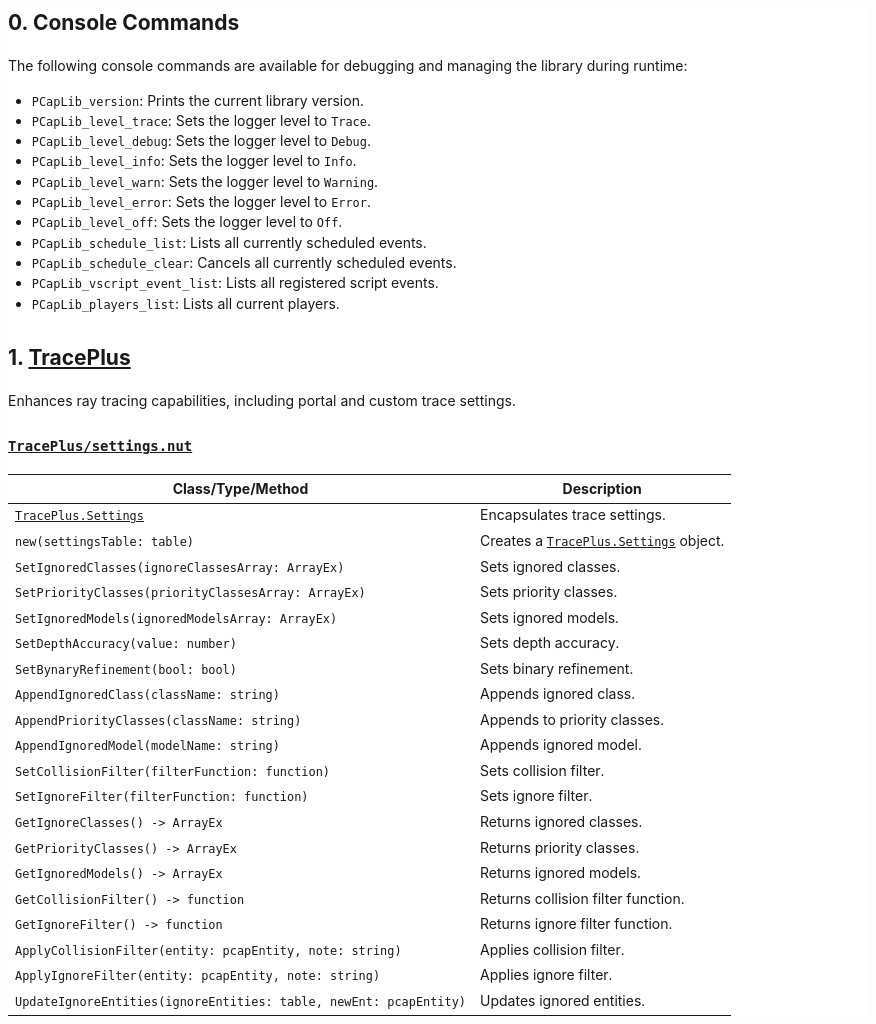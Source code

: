 
## 0. Console Commands

The following console commands are available for debugging and managing the library during runtime:

*   `PCapLib_version`: Prints the current library version.
*   `PCapLib_level_trace`: Sets the logger level to `Trace`.
*   `PCapLib_level_debug`: Sets the logger level to `Debug`.
*   `PCapLib_level_info`: Sets the logger level to `Info`.
*   `PCapLib_level_warn`: Sets the logger level to `Warning`.
*   `PCapLib_level_error`: Sets the logger level to `Error`.
*   `PCapLib_level_off`: Sets the logger level to `Off`.
*   `PCapLib_schedule_list`: Lists all currently scheduled events.
*   `PCapLib_schedule_clear`: Cancels all currently scheduled events.
*   `PCapLib_vscript_event_list`: Lists all registered script events.
*   `PCapLib_players_list`: Lists all current players.

## 1. [TracePlus](SRC/TracePlus/readme.md#traceplus-module)

Enhances ray tracing capabilities, including portal and custom trace settings.

### [`TracePlus/settings.nut`](SRC/TracePlus/readme.md#traceplussettingsnut)

| Class/Type/Method | Description |
|---|---|
| [`TracePlus.Settings`](SRC/TracePlus/readme.md#traceplussettings) | Encapsulates trace settings. |
| `new(settingsTable: table)` | Creates a [`TracePlus.Settings`](SRC/TracePlus/readme.md#traceplussettings) object. |
| `SetIgnoredClasses(ignoreClassesArray: ArrayEx)` | Sets ignored classes.  |
| `SetPriorityClasses(priorityClassesArray: ArrayEx)` | Sets priority classes. |
| `SetIgnoredModels(ignoredModelsArray: ArrayEx)` | Sets ignored models. |
| `SetDepthAccuracy(value: number)` | Sets depth accuracy. |
| `SetBynaryRefinement(bool: bool)` | Sets binary refinement. |
| `AppendIgnoredClass(className: string)` | Appends ignored class. |
| `AppendPriorityClasses(className: string)` | Appends to priority classes. |
| `AppendIgnoredModel(modelName: string)` | Appends ignored model. |
| `SetCollisionFilter(filterFunction: function)` | Sets collision filter.  |
| `SetIgnoreFilter(filterFunction: function)` | Sets ignore filter.  |
| `GetIgnoreClasses() -> ArrayEx` | Returns ignored classes.  |
| `GetPriorityClasses() -> ArrayEx` | Returns priority classes.  |
| `GetIgnoredModels() -> ArrayEx` | Returns ignored models.  |
| `GetCollisionFilter() -> function` | Returns collision filter function. |
| `GetIgnoreFilter() -> function` | Returns ignore filter function.  |
| `ApplyCollisionFilter(entity: pcapEntity, note: string)` | Applies collision filter. |
| `ApplyIgnoreFilter(entity: pcapEntity, note: string)` | Applies ignore filter.  |
| `UpdateIgnoreEntities(ignoreEntities: table, newEnt: pcapEntity)` | Updates ignored entities. |
